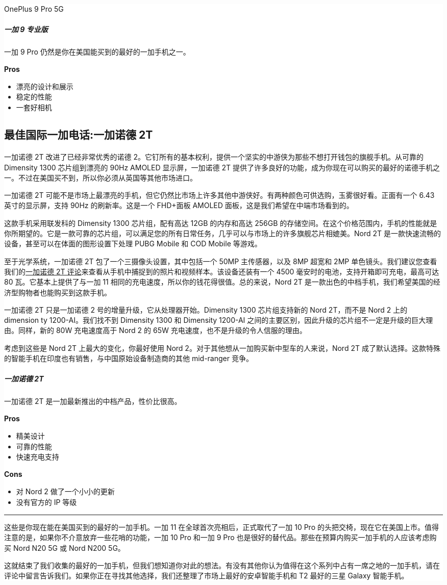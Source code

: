 OnePlus 9 Pro 5G

##### 一加 9 专业版

一加 9 Pro 仍然是你在美国能买到的最好的一加手机之一。

**Pros**

*   漂亮的设计和展示
*   稳定的性能
*   一套好相机

## 最佳国际一加电话:一加诺德 2T

一加诺德 2T 改进了已经非常优秀的诺德 2。它钉所有的基本权利，提供一个坚实的中游侠为那些不想打开钱包的旗舰手机。从可靠的 Dimensity 1300 芯片组到漂亮的 90Hz AMOLED 显示屏，一加诺德 2T 提供了许多良好的功能，成为你现在可以购买的最好的诺德手机之一。不过在美国买不到，所以你必须从英国等其他市场进口。

一加诺德 2T 可能不是市场上最漂亮的手机，但它仍然比市场上许多其他中游侠好。有两种颜色可供选购，玉雾很好看。正面有一个 6.43 英寸的显示屏，支持 90Hz 的刷新率。这是一个 FHD+面板 AMOLED 面板，这是我们希望在中端市场看到的。

这款手机采用联发科的 Dimensity 1300 芯片组，配有高达 12GB 的内存和高达 256GB 的存储空间。在这个价格范围内，手机的性能就是你所期望的。它是一款可靠的芯片组，可以满足您的所有日常任务，几乎可以与市场上的许多旗舰芯片相媲美。Nord 2T 是一款快速流畅的设备，甚至可以在体面的图形设置下处理 PUBG Mobile 和 COD Mobile 等游戏。

至于光学系统，一加诺德 2T 包了一个三摄像头设置，其中包括一个 50MP 主传感器，以及 8MP 超宽和 2MP 单色镜头。我们建议您查看我们的[一加诺德 2T 评论](https://www.xda-developers.com/oneplus-nord-2t-review/)来查看从手机中捕捉到的照片和视频样本。该设备还装有一个 4500 毫安时的电池，支持开箱即可充电，最高可达 80 瓦。它基本上提供了与一加 11 相同的充电速度，所以你的钱花得很值。总的来说，Nord 2T 是一款出色的中档手机，我们希望美国的经济型购物者也能购买到这款手机。

一加诺德 2T 只是一加诺德 2 号的增量升级，它从处理器开始。Dimensity 1300 芯片组支持新的 Nord 2T，而不是 Nord 2 上的 dimension ty 1200-AI。我们找不到 Dimensity 1300 和 Dimensity 1200-AI 之间的主要区别，因此升级的芯片组不一定是升级的巨大理由。同样，新的 80W 充电速度高于 Nord 2 的 65W 充电速度，也不是升级的令人信服的理由。

考虑到这些是 Nord 2T 上最大的变化，你最好使用 Nord 2。对于其他想从一加购买新中型车的人来说，Nord 2T 成了默认选择。这款特殊的智能手机在印度也有销售，与中国原始设备制造商的其他 mid-ranger 竞争。

##### 一加诺德 2T

一加诺德 2T 是一加最新推出的中档产品，性价比很高。

**Pros**

*   精美设计
*   可靠的性能
*   快速充电支持

**Cons**

*   对 Nord 2 做了一个小小的更新
*   没有官方的 IP 等级

* * *

这些是你现在能在美国买到的最好的一加手机。一加 11 在全球首次亮相后，正式取代了一加 10 Pro 的头把交椅，现在它在美国上市。值得注意的是，如果你不介意放弃一些花哨的功能，一加 10 Pro 和一加 9 Pro 也是很好的替代品。那些在预算内购买一加手机的人应该考虑购买 Nord N20 5G 或 Nord N200 5G。

这就结束了我们收集的最好的一加手机，但我们想知道你对此的想法。有没有其他你认为值得在这个系列中占有一席之地的一加手机，请在评论中留言告诉我们。如果你正在寻找其他选择，我们还整理了市场上最好的安卓智能手机和 T2 最好的三星 Galaxy 智能手机。